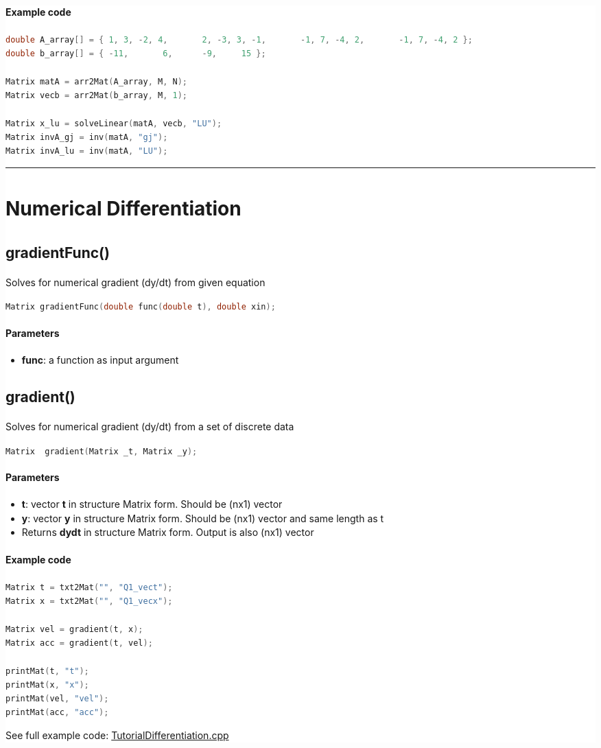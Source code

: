   

#### Example code

```C
double A_array[] = { 1, 3, -2, 4,		2, -3, 3, -1,		-1, 7, -4, 2,		-1, 7, -4, 2 };
double b_array[] = { -11,		6,		-9,		15 };

Matrix matA = arr2Mat(A_array, M, N);
Matrix vecb = arr2Mat(b_array, M, 1);

Matrix x_lu = solveLinear(matA, vecb, "LU");
Matrix invA_gj = inv(matA, "gj");
Matrix invA_lu = inv(matA, "LU");
```





***



# Numerical Differentiation

## gradientFunc()

Solves for numerical gradient  (dy/dt) from  given equation

```c
Matrix gradientFunc(double func(double t), double xin);
```

#### Parameters

* **func**: a function as input argument 

## gradient()

Solves for numerical gradient  (dy/dt) from  a set of discrete data

```c
Matrix	gradient(Matrix _t, Matrix _y);
```

#### **Parameters**

- **t**:  vector **t** in structure Matrix form.  Should be (nx1) vector
- **y**:  vector  **y** in structure Matrix form.  Should be (nx1) vector and same length as t
- Returns **dydt** in structure Matrix form. Output is also (nx1) vector



#### Example code

```c
Matrix t = txt2Mat("", "Q1_vect");
Matrix x = txt2Mat("", "Q1_vecx");

Matrix vel = gradient(t, x);
Matrix acc = gradient(t, vel);

printMat(t, "t");
printMat(x, "x");
printMat(vel, "vel");
printMat(acc, "acc");
```

See full example code:  [TutorialDifferentiation.cpp](https://github.com/ykkimhgu/tutorial-NM/blob/main/samples/Tutorial-Differentiation.cpp)
